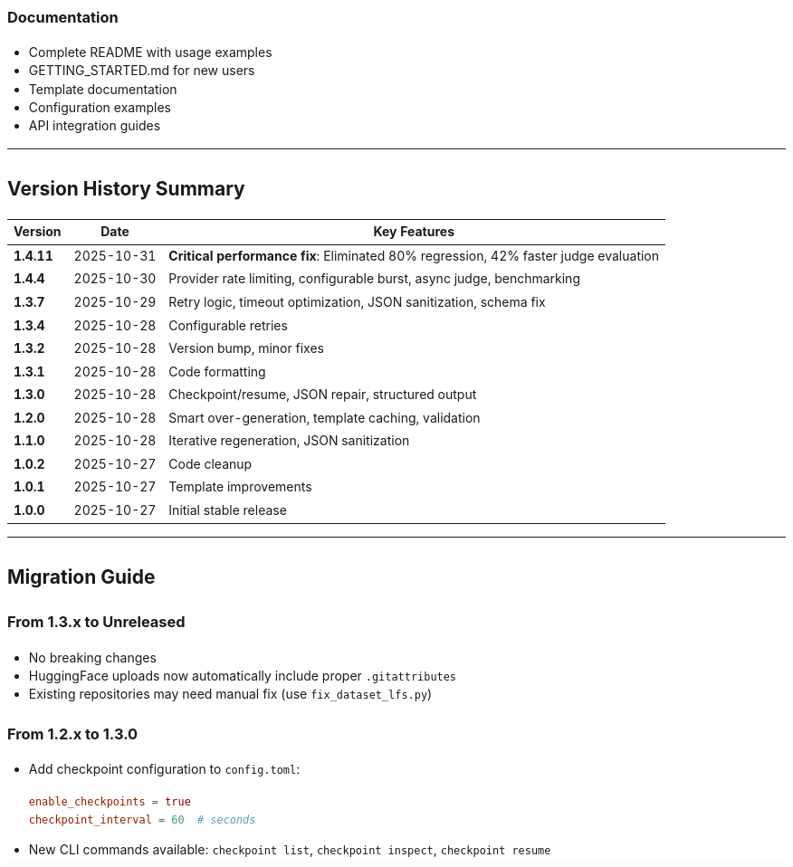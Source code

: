 ### Documentation
- Complete README with usage examples
- GETTING_STARTED.md for new users
- Template documentation
- Configuration examples
- API integration guides

---

## Version History Summary

| Version | Date | Key Features |
|---------|------|--------------|
| **1.4.11** | 2025-10-31 | **Critical performance fix**: Eliminated 80% regression, 42% faster judge evaluation |
| **1.4.4** | 2025-10-30 | Provider rate limiting, configurable burst, async judge, benchmarking |
| **1.3.7** | 2025-10-29 | Retry logic, timeout optimization, JSON sanitization, schema fix |
| **1.3.4** | 2025-10-28 | Configurable retries |
| **1.3.2** | 2025-10-28 | Version bump, minor fixes |
| **1.3.1** | 2025-10-28 | Code formatting |
| **1.3.0** | 2025-10-28 | Checkpoint/resume, JSON repair, structured output |
| **1.2.0** | 2025-10-28 | Smart over-generation, template caching, validation |
| **1.1.0** | 2025-10-28 | Iterative regeneration, JSON sanitization |
| **1.0.2** | 2025-10-27 | Code cleanup |
| **1.0.1** | 2025-10-27 | Template improvements |
| **1.0.0** | 2025-10-27 | Initial stable release |

---

## Migration Guide

### From 1.3.x to Unreleased
- No breaking changes
- HuggingFace uploads now automatically include proper `.gitattributes`
- Existing repositories may need manual fix (use `fix_dataset_lfs.py`)

### From 1.2.x to 1.3.0
- Add checkpoint configuration to `config.toml`:
  ```toml
  enable_checkpoints = true
  checkpoint_interval = 60  # seconds
  ```
- New CLI commands available: `checkpoint list`, `checkpoint inspect`, `checkpoint resume`
